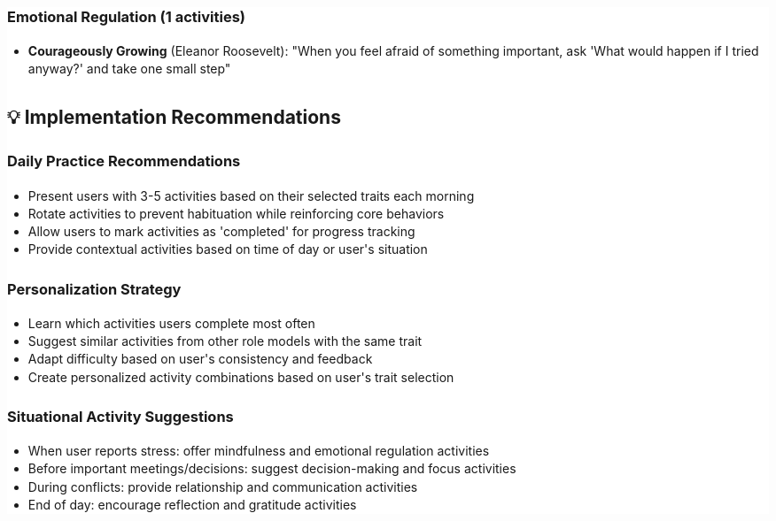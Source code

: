 ### Emotional Regulation (1 activities)

- **Courageously Growing** (Eleanor Roosevelt): "When you feel afraid of something important, ask 'What would happen if I tried anyway?' and take one small step"

## 💡 Implementation Recommendations

### Daily Practice Recommendations

- Present users with 3-5 activities based on their selected traits each morning
- Rotate activities to prevent habituation while reinforcing core behaviors
- Allow users to mark activities as 'completed' for progress tracking
- Provide contextual activities based on time of day or user's situation

### Personalization Strategy

- Learn which activities users complete most often
- Suggest similar activities from other role models with the same trait
- Adapt difficulty based on user's consistency and feedback
- Create personalized activity combinations based on user's trait selection

### Situational Activity Suggestions

- When user reports stress: offer mindfulness and emotional regulation activities
- Before important meetings/decisions: suggest decision-making and focus activities
- During conflicts: provide relationship and communication activities
- End of day: encourage reflection and gratitude activities

